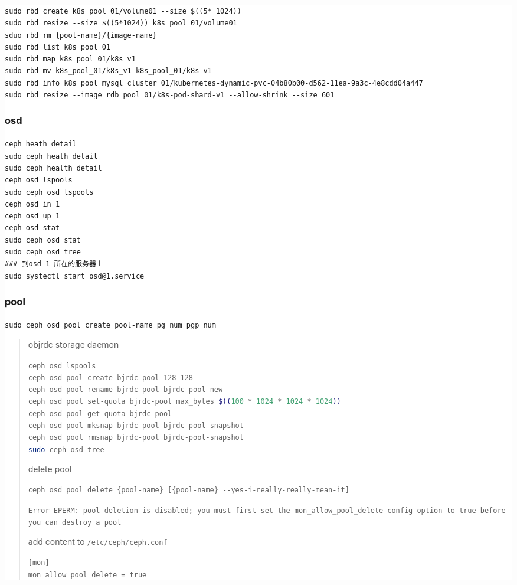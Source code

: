 

```
sudo rbd create k8s_pool_01/volume01 --size $((5* 1024)) 
sudo rbd resize --size $((5*1024)) k8s_pool_01/volume01
sduo rbd rm {pool-name}/{image-name}
sudo rbd list k8s_pool_01
sudo rbd map k8s_pool_01/k8s_v1
sudo rbd mv k8s_pool_01/k8s_v1 k8s_pool_01/k8s-v1
sudo rbd info k8s_pool_mysql_cluster_01/kubernetes-dynamic-pvc-04b80b00-d562-11ea-9a3c-4e8cdd04a447
sudo rbd resize --image rdb_pool_01/k8s-pod-shard-v1 --allow-shrink --size 601
```



### osd

```
ceph heath detail
sudo ceph heath detail
sudo ceph health detail
ceph osd lspools
sudo ceph osd lspools
ceph osd in 1
ceph osd up 1
ceph osd stat
sudo ceph osd stat
sudo ceph osd tree
### 到osd 1 所在的服务器上
sudo systectl start osd@1.service
```

### pool

```
sudo ceph osd pool create pool-name pg_num pgp_num
```



>objrdc storage daemon
>
>```sh
>ceph osd lspools
>ceph osd pool create bjrdc-pool 128 128
>ceph osd pool rename bjrdc-pool bjrdc-pool-new
>ceph osd pool set-quota bjrdc-pool max_bytes $((100 * 1024 * 1024 * 1024))
>ceph osd pool get-quota bjrdc-pool
>ceph osd pool mksnap bjrdc-pool bjrdc-pool-snapshot
>ceph osd pool rmsnap bjrdc-pool bjrdc-pool-snapshot
>sudo ceph osd tree
>```
>
>delete pool
>
>```
>ceph osd pool delete {pool-name} [{pool-name} --yes-i-really-really-mean-it]
>```
>
>`Error EPERM: pool deletion is disabled; you must first set the mon_allow_pool_delete config option to true before you can destroy a pool`
>
>add content to `/etc/ceph/ceph.conf`
>
>```
>[mon]
>mon allow pool delete = true
>```